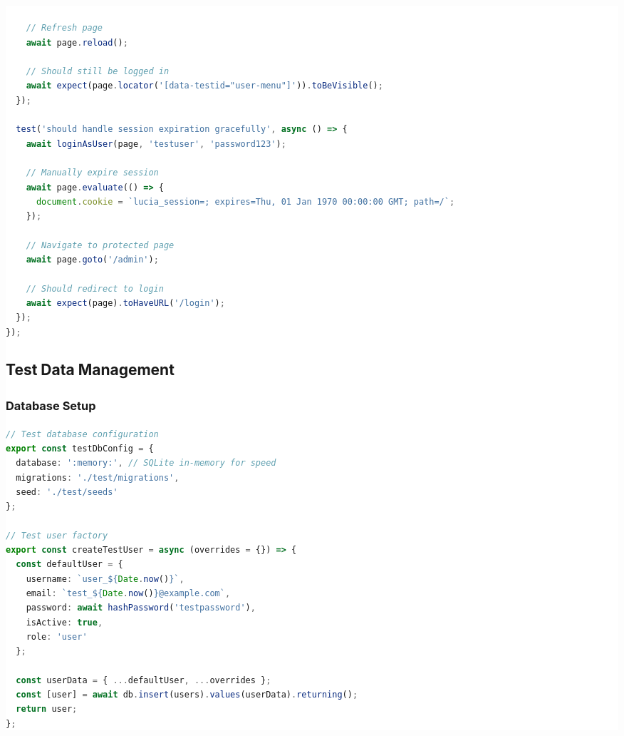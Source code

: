 ```typescript
    
    // Refresh page
    await page.reload();
    
    // Should still be logged in
    await expect(page.locator('[data-testid="user-menu"]')).toBeVisible();
  });

  test('should handle session expiration gracefully', async () => {
    await loginAsUser(page, 'testuser', 'password123');
    
    // Manually expire session
    await page.evaluate(() => {
      document.cookie = `lucia_session=; expires=Thu, 01 Jan 1970 00:00:00 GMT; path=/`;
    });
    
    // Navigate to protected page
    await page.goto('/admin');
    
    // Should redirect to login
    await expect(page).toHaveURL('/login');
  });
});
```

## Test Data Management

### Database Setup
```typescript
// Test database configuration
export const testDbConfig = {
  database: ':memory:', // SQLite in-memory for speed
  migrations: './test/migrations',
  seed: './test/seeds'
};

// Test user factory
export const createTestUser = async (overrides = {}) => {
  const defaultUser = {
    username: `user_${Date.now()}`,
    email: `test_${Date.now()}@example.com`,
    password: await hashPassword('testpassword'),
    isActive: true,
    role: 'user'
  };

  const userData = { ...defaultUser, ...overrides };
  const [user] = await db.insert(users).values(userData).returning();
  return user;
};
```
